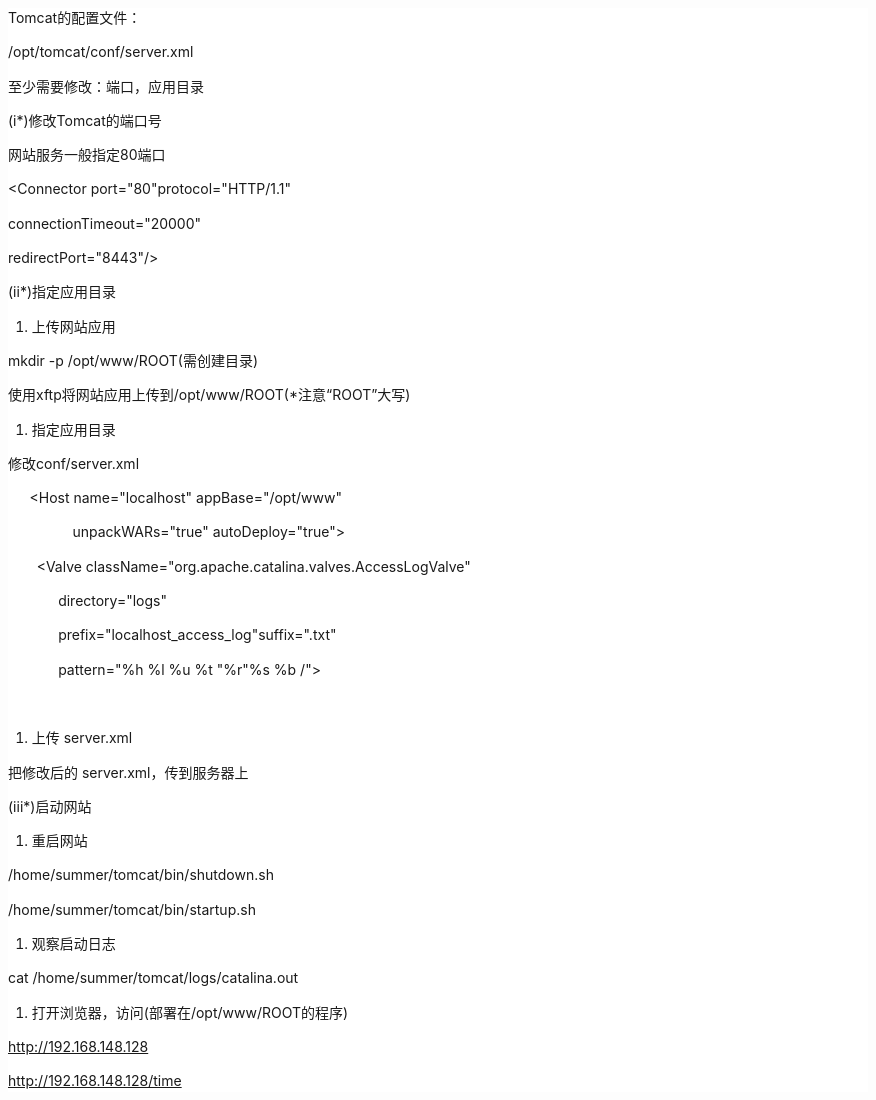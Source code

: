 Tomcat的配置文件：

/opt/tomcat/conf/server.xml

至少需要修改：端口，应用目录

(i\*)修改Tomcat的端口号

网站服务一般指定80端口

<Connector port="80"protocol="HTTP/1.1"

connectionTimeout="20000"

redirectPort="8443"/>

(ii\*)指定应用目录

1. 上传网站应用

mkdir -p /opt/www/ROOT(需创建目录)

使用xftp将网站应用上传到/opt/www/ROOT(\*注意“ROOT”大写)

1. 指定应用目录

修改conf/server.xml

`	`<Host name="localhost" appBase="/opt/www"

`	      `unpackWARs="true" autoDeploy="true">



`	 `<Valve className="org.apache.catalina.valves.AccessLogValve"

`	 	`directory="logs"

`	 	`prefix="localhost\_access\_log"suffix=".txt"

`	 	`pattern="%h %l %u %t &quot;%r&quot;%s %b /">

`	`</Host>

1. 上传 server.xml

把修改后的 server.xml，传到服务器上

(iii\*)启动网站

1. 重启网站

/home/summer/tomcat/bin/shutdown.sh

/home/summer/tomcat/bin/startup.sh

1. 观察启动日志

cat /home/summer/tomcat/logs/catalina.out

1. 打开浏览器，访问(部署在/opt/www/ROOT的程序)

http://192.168.148.128

http://192.168.148.128/time
